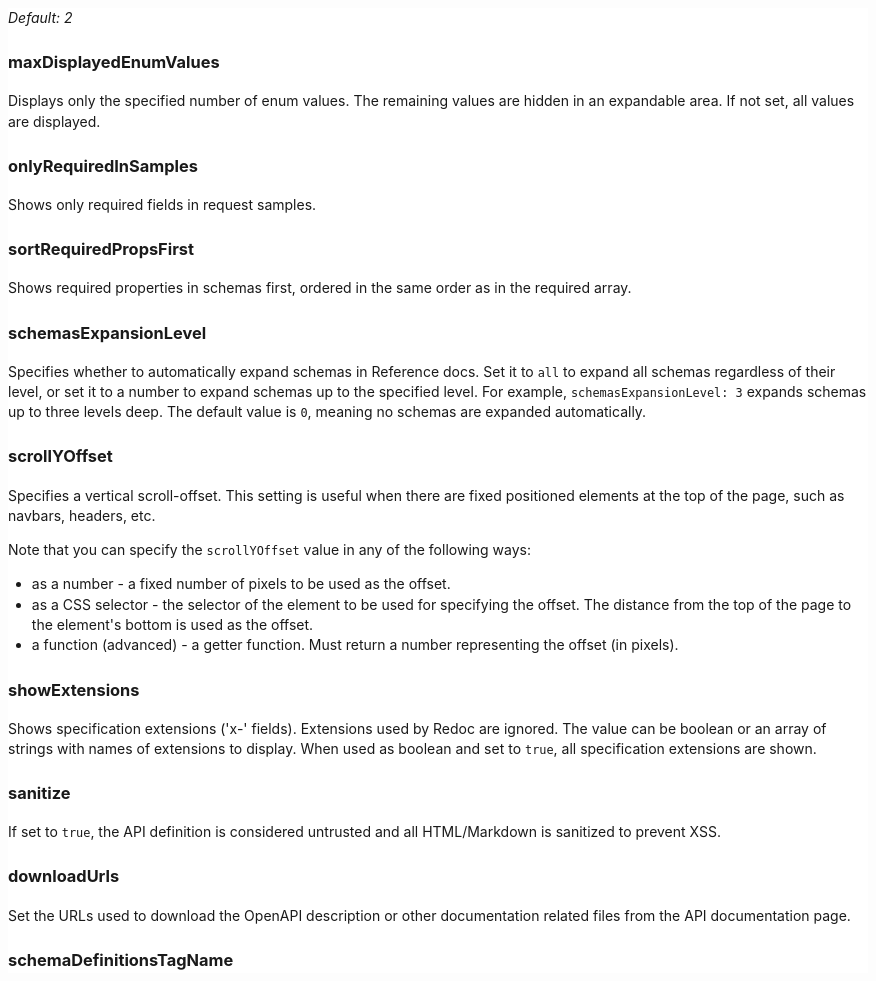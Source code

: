_Default: 2_

### maxDisplayedEnumValues

Displays only the specified number of enum values. The remaining values are hidden in an expandable area. If not set, all values are displayed.

### onlyRequiredInSamples

Shows only required fields in request samples.

### sortRequiredPropsFirst

Shows required properties in schemas first, ordered in the same order as in the required array.

### schemasExpansionLevel

Specifies whether to automatically expand schemas in Reference docs. Set it to `all` to expand all schemas regardless of their level, or set it to a number to expand schemas up to the specified level. For example, `schemasExpansionLevel: 3` expands schemas up to three levels deep. The default value is `0`, meaning no schemas are expanded automatically.

### scrollYOffset

Specifies a vertical scroll-offset.
This setting is useful when there are fixed positioned elements at the top of the page, such as navbars, headers, etc.

Note that you can specify the `scrollYOffset` value in any of the following ways:
- as a number - a fixed number of pixels to be used as the offset.
- as a CSS selector - the selector of the element to be used for specifying the offset. The distance from the top of the page to the element's bottom is used as the offset.
- a function (advanced) - a getter function. Must return a number representing the offset (in pixels).

### showExtensions

Shows specification extensions ('x-' fields). Extensions used by Redoc are ignored. The value can be boolean or an array of strings with names of extensions to display. When used as boolean and set to `true`, all specification extensions are shown.

### sanitize

If set to `true`, the API definition is considered untrusted and all HTML/Markdown is sanitized to prevent XSS.

### downloadUrls

Set the URLs used to download the OpenAPI description or other documentation related files from the API documentation page.

### schemaDefinitionsTagName
